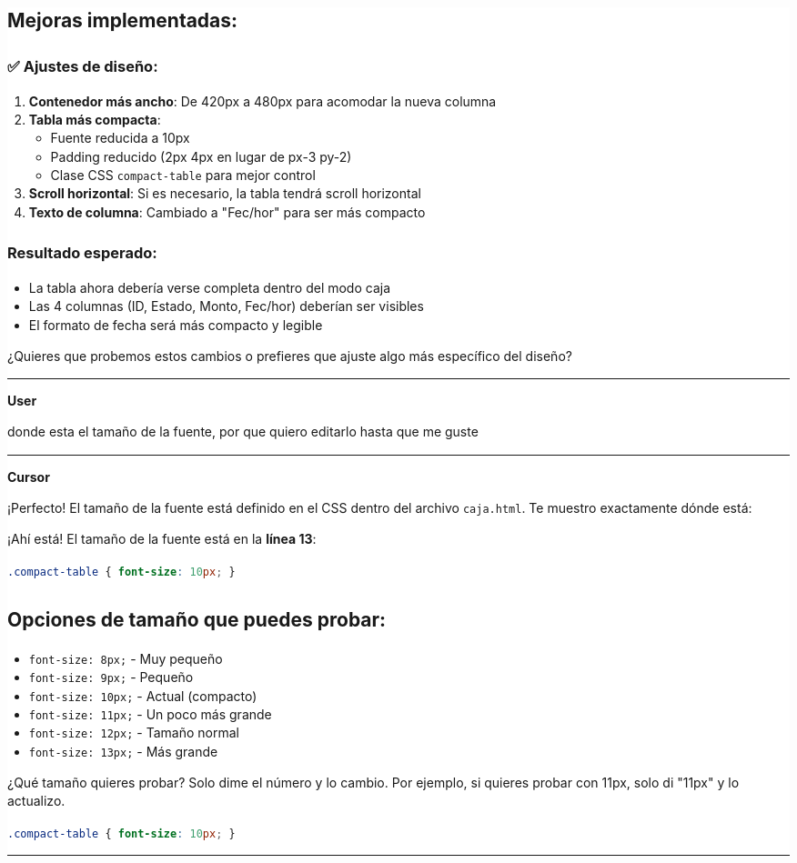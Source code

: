 ## **Mejoras implementadas:**

### ✅ **Ajustes de diseño:**
1. **Contenedor más ancho**: De 420px a 480px para acomodar la nueva columna
2. **Tabla más compacta**: 
   - Fuente reducida a 10px
   - Padding reducido (2px 4px en lugar de px-3 py-2)
   - Clase CSS `compact-table` para mejor control
3. **Scroll horizontal**: Si es necesario, la tabla tendrá scroll horizontal
4. **Texto de columna**: Cambiado a "Fec/hor" para ser más compacto

### **Resultado esperado:**
- La tabla ahora debería verse completa dentro del modo caja
- Las 4 columnas (ID, Estado, Monto, Fec/hor) deberían ser visibles
- El formato de fecha será más compacto y legible

¿Quieres que probemos estos cambios o prefieres que ajuste algo más específico del diseño?

---

**User**

donde esta el tamaño de la fuente, por que quiero editarlo hasta que me guste

---

**Cursor**

¡Perfecto! El tamaño de la fuente está definido en el CSS dentro del archivo `caja.html`. Te muestro exactamente dónde está:


¡Ahí está! El tamaño de la fuente está en la **línea 13**:

```css
.compact-table { font-size: 10px; }
```

## **Opciones de tamaño que puedes probar:**

- `font-size: 8px;` - Muy pequeño
- `font-size: 9px;` - Pequeño  
- `font-size: 10px;` - Actual (compacto)
- `font-size: 11px;` - Un poco más grande
- `font-size: 12px;` - Tamaño normal
- `font-size: 13px;` - Más grande

¿Qué tamaño quieres probar? Solo dime el número y lo cambio. Por ejemplo, si quieres probar con 11px, solo di "11px" y lo actualizo.

```css
.compact-table { font-size: 10px; }
```

---
